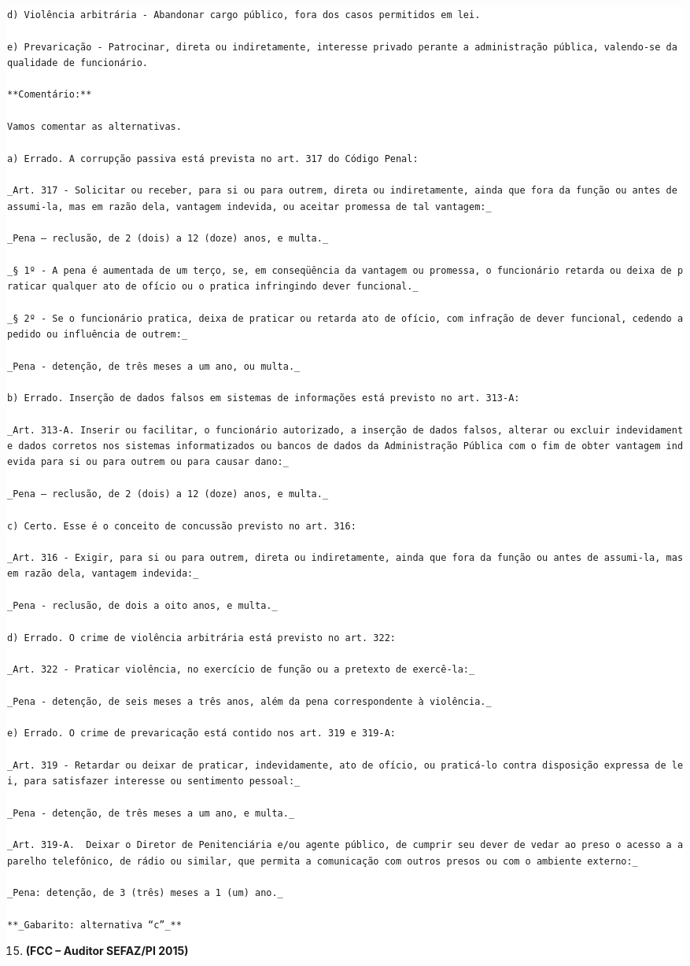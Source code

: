     d) Violência arbitrária - Abandonar cargo público, fora dos casos permitidos em lei.
    
    e) Prevaricação - Patrocinar, direta ou indiretamente, interesse privado perante a administração pública, valendo-se da qualidade de funcionário. 
    
    **Comentário:** 
    
    Vamos comentar as alternativas.
    
    a) Errado. A corrupção passiva está prevista no art. 317 do Código Penal:
    
    _Art. 317 - Solicitar ou receber, para si ou para outrem, direta ou indiretamente, ainda que fora da função ou antes de assumi-la, mas em razão dela, vantagem indevida, ou aceitar promessa de tal vantagem:_
    
    _Pena – reclusão, de 2 (dois) a 12 (doze) anos, e multa._  
    
    _§ 1º - A pena é aumentada de um terço, se, em conseqüência da vantagem ou promessa, o funcionário retarda ou deixa de praticar qualquer ato de ofício ou o pratica infringindo dever funcional._
    
    _§ 2º - Se o funcionário pratica, deixa de praticar ou retarda ato de ofício, com infração de dever funcional, cedendo a pedido ou influência de outrem:_
    
    _Pena - detenção, de três meses a um ano, ou multa._
    
    b) Errado. Inserção de dados falsos em sistemas de informações está previsto no art. 313-A:
    
    _Art. 313-A. Inserir ou facilitar, o funcionário autorizado, a inserção de dados falsos, alterar ou excluir indevidamente dados corretos nos sistemas informatizados ou bancos de dados da Administração Pública com o fim de obter vantagem indevida para si ou para outrem ou para causar dano:_ 
    
    _Pena – reclusão, de 2 (dois) a 12 (doze) anos, e multa._ 
    
    c) Certo. Esse é o conceito de concussão previsto no art. 316:
    
    _Art. 316 - Exigir, para si ou para outrem, direta ou indiretamente, ainda que fora da função ou antes de assumi-la, mas em razão dela, vantagem indevida:_
    
    _Pena - reclusão, de dois a oito anos, e multa._
    
    d) Errado. O crime de violência arbitrária está previsto no art. 322:
    
    _Art. 322 - Praticar violência, no exercício de função ou a pretexto de exercê-la:_
    
    _Pena - detenção, de seis meses a três anos, além da pena correspondente à violência._
    
    e) Errado. O crime de prevaricação está contido nos art. 319 e 319-A:
    
    _Art. 319 - Retardar ou deixar de praticar, indevidamente, ato de ofício, ou praticá-lo contra disposição expressa de lei, para satisfazer interesse ou sentimento pessoal:_
    
    _Pena - detenção, de três meses a um ano, e multa._
    
    _Art. 319-A.  Deixar o Diretor de Penitenciária e/ou agente público, de cumprir seu dever de vedar ao preso o acesso a aparelho telefônico, de rádio ou similar, que permita a comunicação com outros presos ou com o ambiente externo:_  
    
    _Pena: detenção, de 3 (três) meses a 1 (um) ano._
    
    **_Gabarito: alternativa “c”_**   
    
15. **(FCC – Auditor SEFAZ/PI 2015)** 
    